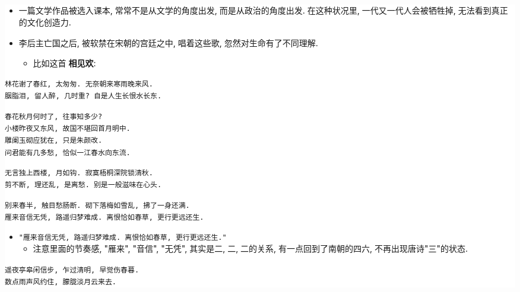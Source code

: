 
- 一篇文学作品被选入课本, 常常不是从文学的角度出发, 而是从政治的角度出发.
  在这种状况里, 一代又一代人会被牺牲掉, 无法看到真正的文化创造力.

- 李后主亡国之后, 被软禁在宋朝的宫廷之中, 唱着这些歌, 忽然对生命有了不同理解.
  - 比如这首 __相见欢__:

```
林花谢了春红, 太匆匆. 无奈朝来寒雨晚来风.
胭脂泪, 留人醉, 几时重? 自是人生长恨水长东.
```

```
春花秋月何时了, 往事知多少?
小楼昨夜又东风, 故国不堪回首月明中.
雕阑玉砌应犹在, 只是朱颜改.
问君能有几多愁, 恰似一江春水向东流.
```

```
无言独上西楼, 月如钩. 寂寞梧桐深院锁清秋.
剪不断, 理还乱, 是离愁. 别是一般滋味在心头.
```

```
别来春半, 触目愁肠断. 砌下落梅如雪乱, 拂了一身还满.
雁来音信无凭, 路遥归梦难成. 离恨恰如春草, 更行更远还生.
```

- `"雁来音信无凭, 路遥归梦难成. 离恨恰如春草, 更行更远还生."`
  - 注意里面的节奏感, "雁来", "音信", "无凭", 其实是二, 二, 二的关系,
    有一点回到了南朝的四六, 不再出现唐诗"三"的状态.

```
遥夜亭皋闲信步, 乍过清明, 早觉伤春暮.
数点雨声风约住, 朦胧淡月云来去.
